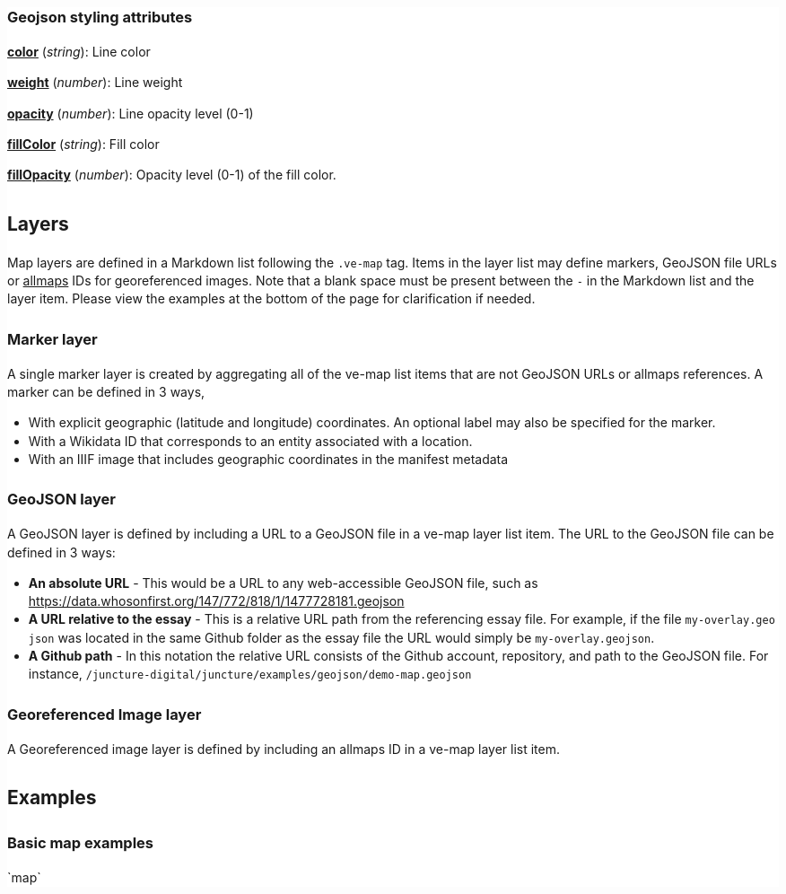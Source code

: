 ### Geojson styling attributes

**[color](#geojson-examples)** (_string_): Line color

**[weight](#geojson-examples)** (_number_): Line weight

**[opacity](#geojson-examples)** (_number_): Line opacity level (0-1)

**[fillColor](#geojson-examples)** (_string_):  Fill color

**[fillOpacity](#geojson-examples)** (_number_): Opacity level (0-1) of the fill color.

## Layers

Map layers are defined in a Markdown list following the `.ve-map` tag.  Items in the layer list may define markers, GeoJSON file URLs or [allmaps](https://allmaps.org/) IDs for georeferenced images. Note that a blank space must be present between the `-` in the Markdown list and the layer item. Please view the examples at the bottom of the page for clarification if needed. 

### Marker layer

A single marker layer is created by aggregating all of the ve-map list items that are not GeoJSON URLs or allmaps references.  A marker can be defined in 3 ways,

- With explicit geographic (latitude and longitude) coordinates.  An optional label may also be specified for the marker.
- With a Wikidata ID that corresponds to an entity associated with a location.
- With an IIIF image that includes geographic coordinates in the manifest metadata

### GeoJSON layer

A GeoJSON layer is defined by including a URL to a GeoJSON file in a ve-map layer list item.  The URL to the GeoJSON file can be defined in 3 ways:
- **An absolute URL** - This would be a URL to any web-accessible GeoJSON file, such as https://data.whosonfirst.org/147/772/818/1/1477728181.geojson
- **A URL relative to the essay** - This is a relative URL path from the referencing essay file.  For example, if the file `my-overlay.geojson` was located in the same Github folder as the essay file the URL would simply be `my-overlay.geojson`.
- **A Github path** - In this notation the relative URL consists of the Github account, repository, and path to the GeoJSON file.  For instance, `/juncture-digital/juncture/examples/geojson/demo-map.geojson`

### Georeferenced Image layer

A Georeferenced image layer is defined by including an allmaps ID in a ve-map layer list item. 

##

## Examples

### Basic map examples

<ve-snippet collapsible label="Basic map with default center and zoom">
    `map`
</ve-snippet>
